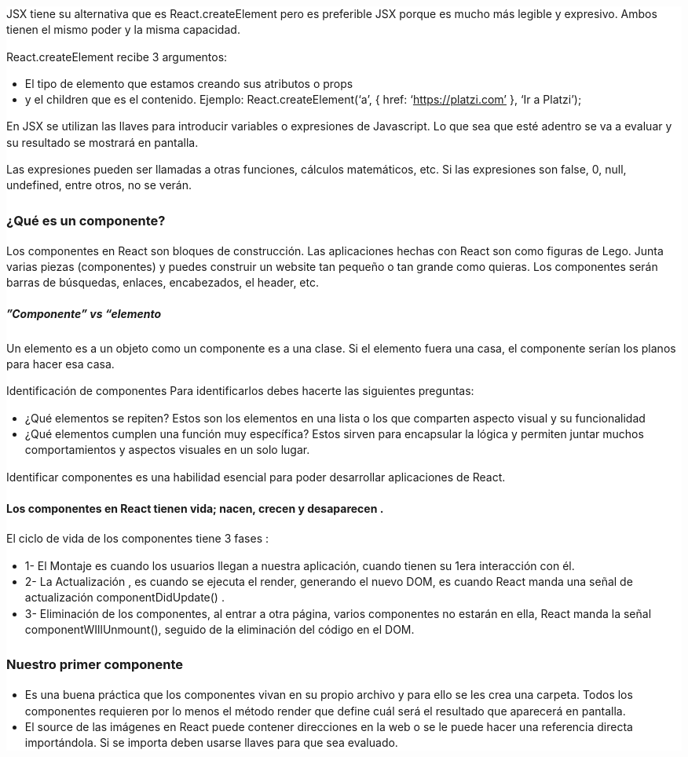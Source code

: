 JSX tiene su alternativa que es React.createElement pero es preferible JSX porque es mucho más legible y expresivo. Ambos tienen el mismo poder y la misma capacidad.

React.createElement recibe 3 argumentos:

-   El tipo de elemento que estamos creando
sus atributos o props
-   y el children que es el contenido.
Ejemplo:
React.createElement(‘a’, { href: ‘https://platzi.com’ }, ‘Ir a Platzi’);

En JSX se utilizan las llaves para introducir variables o expresiones de Javascript. Lo que sea que esté adentro se va a evaluar y su resultado se mostrará en pantalla.

Las expresiones pueden ser llamadas a otras funciones, cálculos matemáticos, etc. Si las expresiones son false, 0, null, undefined, entre otros, no se verán.

### ¿Qué es un componente?
Los componentes en React son bloques de construcción.
Las aplicaciones hechas con React son como figuras de Lego. Junta varias piezas (componentes) y puedes construir un website tan pequeño o tan grande como quieras.
Los componentes serán barras de búsquedas, enlaces, encabezados, el header, etc.

##### ”Componente” vs “elemento
Un elemento es a un objeto como un componente es a una clase. Si el elemento fuera una casa, el componente serían los planos para hacer esa casa.

Identificación de componentes
Para identificarlos debes hacerte las siguientes preguntas:

-   ¿Qué elementos se repiten? Estos son los elementos en una lista o los que comparten aspecto visual y su funcionalidad
-   ¿Qué elementos cumplen una función muy específica? Estos sirven para encapsular la lógica y permiten juntar muchos comportamientos y aspectos visuales en un solo lugar.

Identificar componentes es una habilidad esencial para poder desarrollar aplicaciones de React.

#### Los componentes en React tienen vida; nacen, crecen y desaparecen .

El ciclo de vida de los componentes tiene 3 fases :
-   1- El Montaje es cuando los usuarios llegan a nuestra aplicación, cuando tienen su 1era interacción con él.
-   2- La Actualización , es cuando se ejecuta el render, generando el nuevo DOM, es cuando React manda una señal de actualización componentDidUpdate() .
-   3- Eliminación de los componentes, al entrar a otra página, varios componentes no estarán en ella, React manda la señal componentWIllUnmount(), seguido de la eliminación del código en el DOM.

### Nuestro primer componente
-   Es una buena práctica que los componentes vivan en su propio archivo y para ello se les crea una carpeta.
Todos los componentes requieren por lo menos el método render que define cuál será el resultado que aparecerá en pantalla.
-   El source de las imágenes en React puede contener direcciones en la web o se le puede hacer una referencia directa importándola. Si se importa deben usarse llaves para que sea evaluado.
